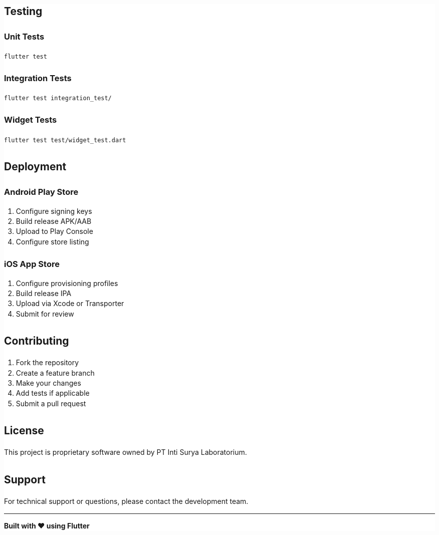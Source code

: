 ## Testing

### Unit Tests
```bash
flutter test
```

### Integration Tests
```bash
flutter test integration_test/
```

### Widget Tests
```bash
flutter test test/widget_test.dart
```

## Deployment

### Android Play Store
1. Configure signing keys
2. Build release APK/AAB
3. Upload to Play Console
4. Configure store listing

### iOS App Store
1. Configure provisioning profiles
2. Build release IPA
3. Upload via Xcode or Transporter
4. Submit for review

## Contributing

1. Fork the repository
2. Create a feature branch
3. Make your changes
4. Add tests if applicable
5. Submit a pull request

## License

This project is proprietary software owned by PT Inti Surya Laboratorium.

## Support

For technical support or questions, please contact the development team.

---

**Built with ❤️ using Flutter**